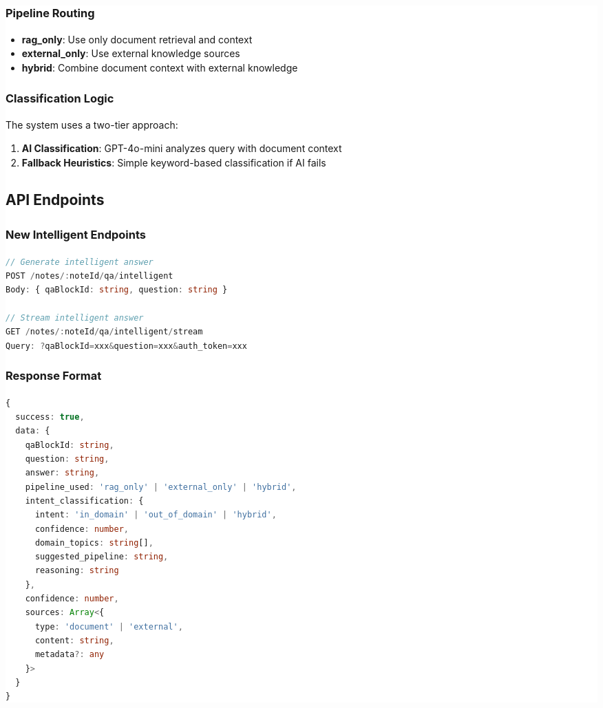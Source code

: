 ### Pipeline Routing

- **rag_only**: Use only document retrieval and context
- **external_only**: Use external knowledge sources
- **hybrid**: Combine document context with external knowledge

### Classification Logic

The system uses a two-tier approach:

1. **AI Classification**: GPT-4o-mini analyzes query with document context
2. **Fallback Heuristics**: Simple keyword-based classification if AI fails

## API Endpoints

### New Intelligent Endpoints

```typescript
// Generate intelligent answer
POST /notes/:noteId/qa/intelligent
Body: { qaBlockId: string, question: string }

// Stream intelligent answer
GET /notes/:noteId/qa/intelligent/stream
Query: ?qaBlockId=xxx&question=xxx&auth_token=xxx
```

### Response Format

```typescript
{
  success: true,
  data: {
    qaBlockId: string,
    question: string,
    answer: string,
    pipeline_used: 'rag_only' | 'external_only' | 'hybrid',
    intent_classification: {
      intent: 'in_domain' | 'out_of_domain' | 'hybrid',
      confidence: number,
      domain_topics: string[],
      suggested_pipeline: string,
      reasoning: string
    },
    confidence: number,
    sources: Array<{
      type: 'document' | 'external',
      content: string,
      metadata?: any
    }>
  }
}
```
